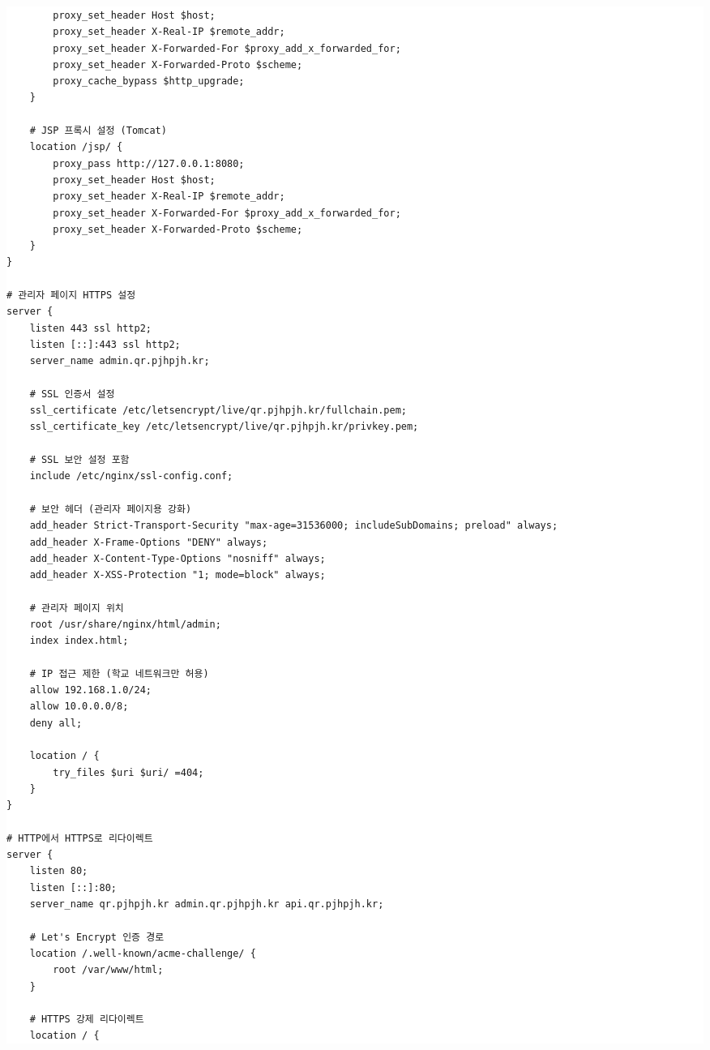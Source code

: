 ```nginx
        proxy_set_header Host $host;
        proxy_set_header X-Real-IP $remote_addr;
        proxy_set_header X-Forwarded-For $proxy_add_x_forwarded_for;
        proxy_set_header X-Forwarded-Proto $scheme;
        proxy_cache_bypass $http_upgrade;
    }
    
    # JSP 프록시 설정 (Tomcat)
    location /jsp/ {
        proxy_pass http://127.0.0.1:8080;
        proxy_set_header Host $host;
        proxy_set_header X-Real-IP $remote_addr;
        proxy_set_header X-Forwarded-For $proxy_add_x_forwarded_for;
        proxy_set_header X-Forwarded-Proto $scheme;
    }
}

# 관리자 페이지 HTTPS 설정
server {
    listen 443 ssl http2;
    listen [::]:443 ssl http2;
    server_name admin.qr.pjhpjh.kr;
    
    # SSL 인증서 설정
    ssl_certificate /etc/letsencrypt/live/qr.pjhpjh.kr/fullchain.pem;
    ssl_certificate_key /etc/letsencrypt/live/qr.pjhpjh.kr/privkey.pem;
    
    # SSL 보안 설정 포함
    include /etc/nginx/ssl-config.conf;
    
    # 보안 헤더 (관리자 페이지용 강화)
    add_header Strict-Transport-Security "max-age=31536000; includeSubDomains; preload" always;
    add_header X-Frame-Options "DENY" always;
    add_header X-Content-Type-Options "nosniff" always;
    add_header X-XSS-Protection "1; mode=block" always;
    
    # 관리자 페이지 위치
    root /usr/share/nginx/html/admin;
    index index.html;
    
    # IP 접근 제한 (학교 네트워크만 허용)
    allow 192.168.1.0/24;
    allow 10.0.0.0/8;
    deny all;
    
    location / {
        try_files $uri $uri/ =404;
    }
}

# HTTP에서 HTTPS로 리다이렉트
server {
    listen 80;
    listen [::]:80;
    server_name qr.pjhpjh.kr admin.qr.pjhpjh.kr api.qr.pjhpjh.kr;
    
    # Let's Encrypt 인증 경로
    location /.well-known/acme-challenge/ {
        root /var/www/html;
    }
    
    # HTTPS 강제 리다이렉트
    location / {
```